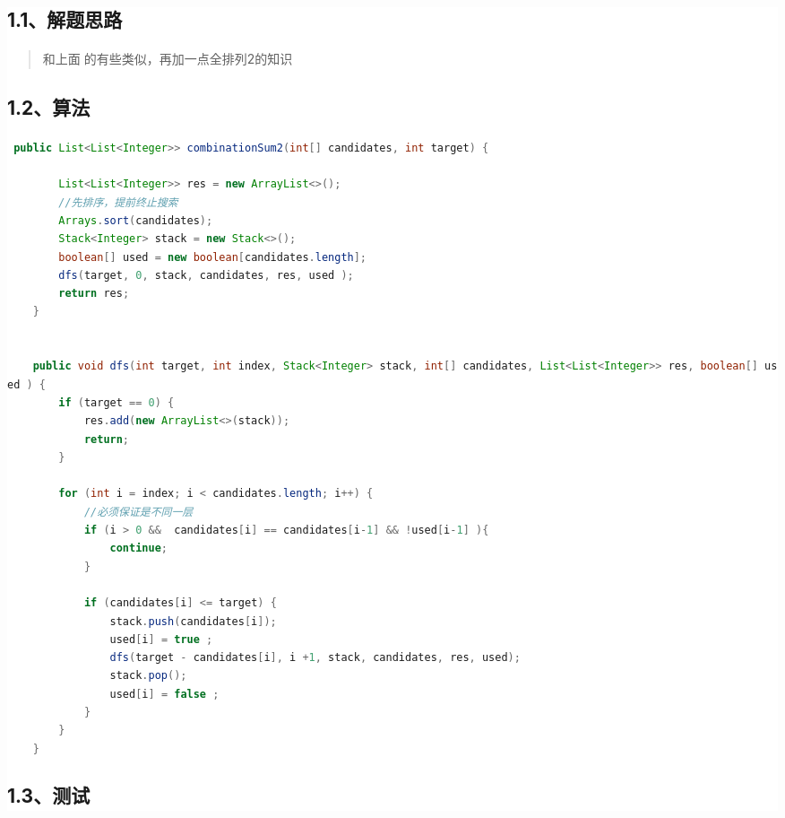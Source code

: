 



## 1.1、解题思路 

> 和上面 的有些类似，再加一点全排列2的知识



## 1.2、算法

```java
 public List<List<Integer>> combinationSum2(int[] candidates, int target) {

        List<List<Integer>> res = new ArrayList<>();
        //先排序，提前终止搜索
        Arrays.sort(candidates);
        Stack<Integer> stack = new Stack<>();
        boolean[] used = new boolean[candidates.length];
        dfs(target, 0, stack, candidates, res, used );
        return res;
    }


    public void dfs(int target, int index, Stack<Integer> stack, int[] candidates, List<List<Integer>> res, boolean[] used ) {
        if (target == 0) {
            res.add(new ArrayList<>(stack));
            return;
        }

        for (int i = index; i < candidates.length; i++) {
            //必须保证是不同一层
            if (i > 0 &&  candidates[i] == candidates[i-1] && !used[i-1] ){
                continue;
            }

            if (candidates[i] <= target) {
                stack.push(candidates[i]);
                used[i] = true ;
                dfs(target - candidates[i], i +1, stack, candidates, res, used);
                stack.pop();
                used[i] = false ;
            }
        }
    }
```




## 1.3、测试 
